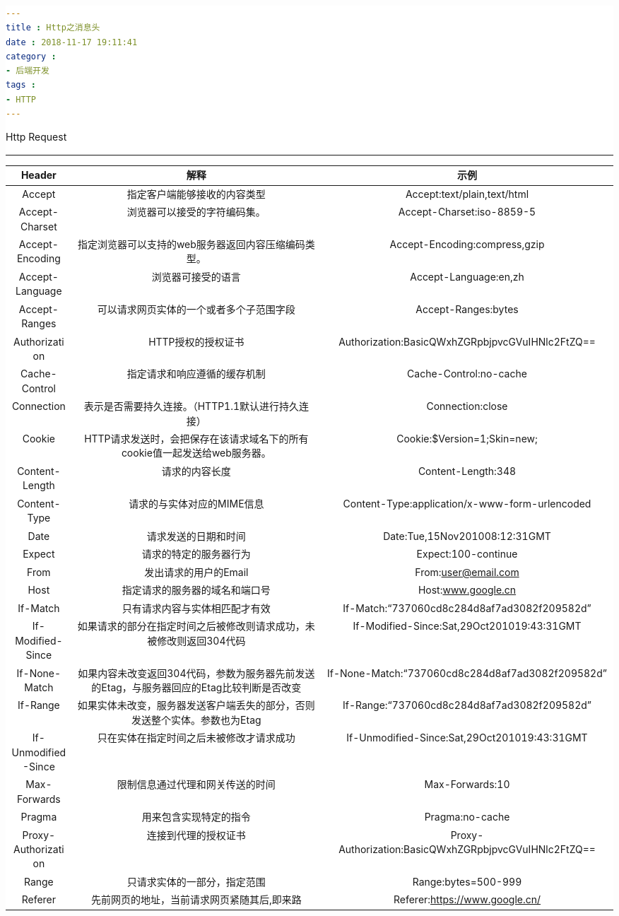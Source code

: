 ```yaml
---
title : Http之消息头
date : 2018-11-17 19:11:41
category : 
- 后端开发
tags : 
- HTTP
---
```


Http Request  

---

<style>
table th:nth-of-type(3) {
    width: 400px;
}
</style>

|Header|解释|示例|
| :---: | :---: | :---: |
|Accept|指定客户端能够接收的内容类型|Accept:text/plain,text/html|
|Accept-Charset|浏览器可以接受的字符编码集。|Accept-Charset:iso-8859-5|
|Accept-Encoding|指定浏览器可以支持的web服务器返回内容压缩编码类型。|Accept-Encoding:compress,gzip|
|Accept-Language|浏览器可接受的语言|Accept-Language:en,zh|
|Accept-Ranges|可以请求网页实体的一个或者多个子范围字段|Accept-Ranges:bytes|
|Authorization|HTTP授权的授权证书|Authorization:BasicQWxhZGRpbjpvcGVuIHNlc2FtZQ==|
|Cache-Control|指定请求和响应遵循的缓存机制|Cache-Control:no-cache|
|Connection|表示是否需要持久连接。（HTTP1.1默认进行持久连接）|Connection:close|
|Cookie|HTTP请求发送时，会把保存在该请求域名下的所有cookie值一起发送给web服务器。|Cookie:$Version=1;Skin=new;|
|Content-Length|请求的内容长度|Content-Length:348|
|Content-Type|请求的与实体对应的MIME信息|Content-Type:application/x-www-form-urlencoded|
|Date|请求发送的日期和时间|Date:Tue,15Nov201008:12:31GMT|
|Expect|请求的特定的服务器行为|Expect:100-continue|
|From|发出请求的用户的Email|From:user@email.com|
|Host|指定请求的服务器的域名和端口号|Host:www.google.cn|
|If-Match|只有请求内容与实体相匹配才有效|If-Match:“737060cd8c284d8af7ad3082f209582d”|
|If-Modified-Since|如果请求的部分在指定时间之后被修改则请求成功，未被修改则返回304代码|If-Modified-Since:Sat,29Oct201019:43:31GMT|
|If-None-Match|如果内容未改变返回304代码，参数为服务器先前发送的Etag，与服务器回应的Etag比较判断是否改变|If-None-Match:“737060cd8c284d8af7ad3082f209582d”|
|If-Range|如果实体未改变，服务器发送客户端丢失的部分，否则发送整个实体。参数也为Etag|If-Range:“737060cd8c284d8af7ad3082f209582d”|
|If-Unmodified-Since|只在实体在指定时间之后未被修改才请求成功|If-Unmodified-Since:Sat,29Oct201019:43:31GMT|
|Max-Forwards|限制信息通过代理和网关传送的时间|Max-Forwards:10|
|Pragma|用来包含实现特定的指令|Pragma:no-cache|
|Proxy-Authorization|连接到代理的授权证书|Proxy-Authorization:BasicQWxhZGRpbjpvcGVuIHNlc2FtZQ==|
|Range|只请求实体的一部分，指定范围|Range:bytes=500-999|
|Referer|先前网页的地址，当前请求网页紧随其后,即来路|Referer:https://www.google.cn/|